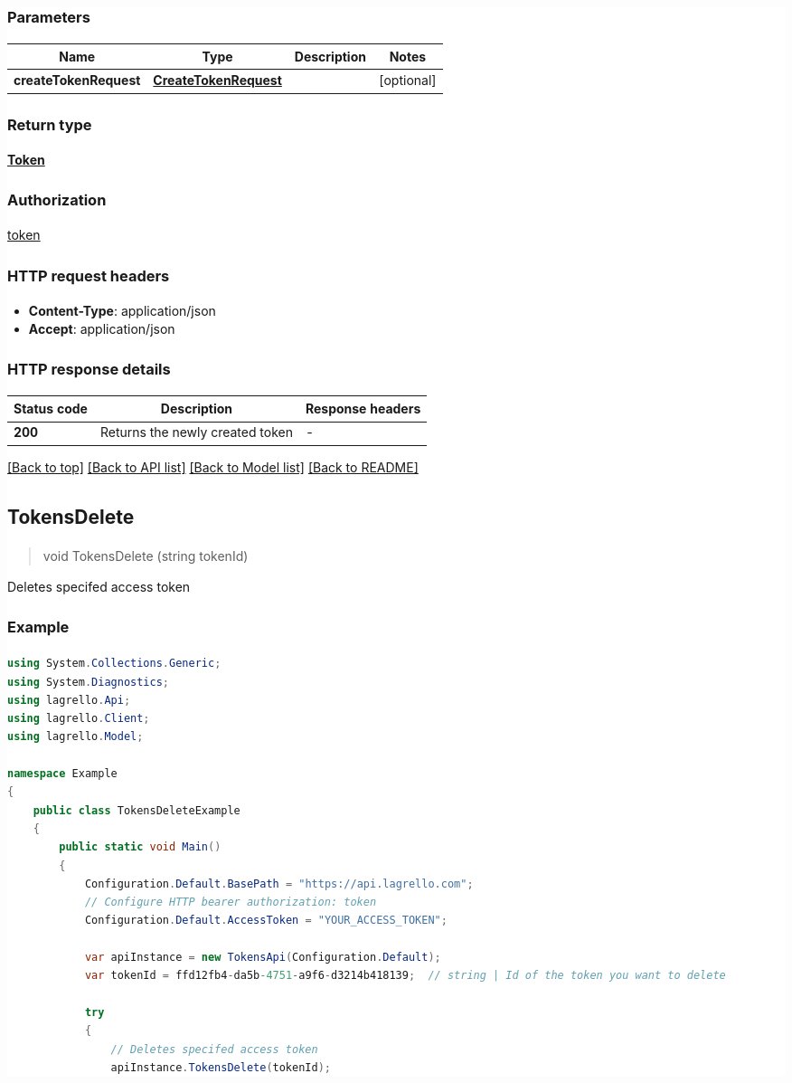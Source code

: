 ### Parameters


Name | Type | Description  | Notes
------------- | ------------- | ------------- | -------------
 **createTokenRequest** | [**CreateTokenRequest**](CreateTokenRequest.md)|  | [optional] 

### Return type

[**Token**](Token.md)

### Authorization

[token](../README.md#token)

### HTTP request headers

- **Content-Type**: application/json
- **Accept**: application/json


### HTTP response details
| Status code | Description | Response headers |
|-------------|-------------|------------------|
| **200** | Returns the newly created token |  -  |

[[Back to top]](#)
[[Back to API list]](../README.md#documentation-for-api-endpoints)
[[Back to Model list]](../README.md#documentation-for-models)
[[Back to README]](../README.md)


## TokensDelete

> void TokensDelete (string tokenId)

Deletes specifed access token

### Example

```csharp
using System.Collections.Generic;
using System.Diagnostics;
using lagrello.Api;
using lagrello.Client;
using lagrello.Model;

namespace Example
{
    public class TokensDeleteExample
    {
        public static void Main()
        {
            Configuration.Default.BasePath = "https://api.lagrello.com";
            // Configure HTTP bearer authorization: token
            Configuration.Default.AccessToken = "YOUR_ACCESS_TOKEN";

            var apiInstance = new TokensApi(Configuration.Default);
            var tokenId = ffd12fb4-da5b-4751-a9f6-d3214b418139;  // string | Id of the token you want to delete

            try
            {
                // Deletes specifed access token
                apiInstance.TokensDelete(tokenId);
```